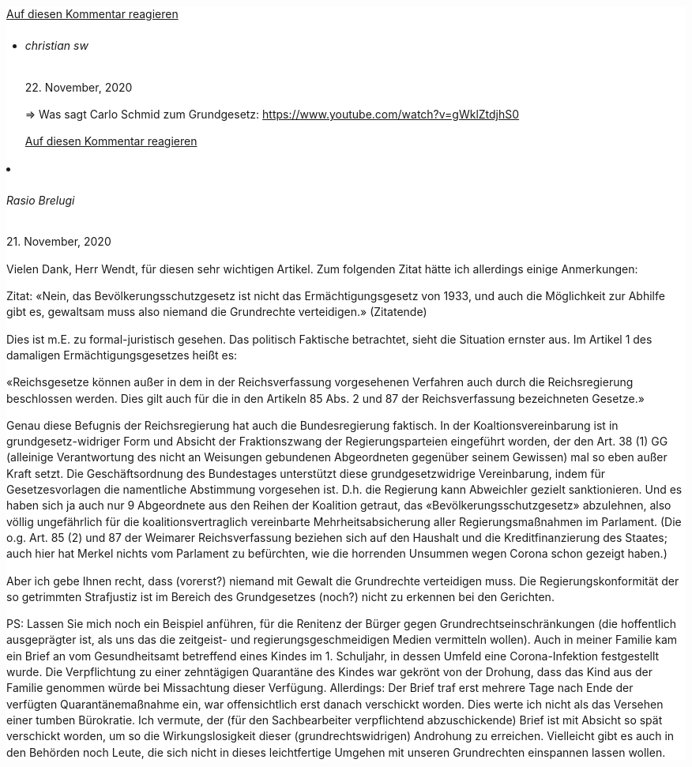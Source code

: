 <a rel="nofollow" class="comment-reply-link" href="#comment-94164" data-commentid="94164" data-postid="12439" data-belowelement="comment-94164" data-respondelement="respond" data-replyto="Antworte auf Facherfahrener" aria-label="Antworte auf Facherfahrener">Auf diesen Kommentar reagieren</a> 


<ul class="children">
<li class="comment even depth-2 clearfix" id="li-comment-94173">
<h6 class="author">christian sw</h6> <span class="date">22. November, 2020</span>



=&gt; Was sagt Carlo Schmid zum Grundgesetz: <a href="https://www.youtube.com/watch?v=gWklZtdjhS0" rel="nofollow ugc">https://www.youtube.com/watch?v=gWklZtdjhS0</a>

<a rel="nofollow" class="comment-reply-link" href="#comment-94173" data-commentid="94173" data-postid="12439" data-belowelement="comment-94173" data-respondelement="respond" data-replyto="Antworte auf christian sw" aria-label="Antworte auf christian sw">Auf diesen Kommentar reagieren</a> 


</li>
</ul>
</li>
<li class="comment odd alt thread-even depth-1 clearfix" id="li-comment-94165">
<h6 class="author">Rasio Brelugi</h6> <span class="date">21. November, 2020</span>



Vielen Dank, Herr Wendt, für diesen sehr wichtigen Artikel. Zum folgenden Zitat hätte ich allerdings einige Anmerkungen:

Zitat: «Nein, das Bevölkerungsschutzgesetz ist nicht das Ermächtigungsgesetz von 1933, und auch die Möglichkeit zur Abhilfe gibt es, gewaltsam muss also niemand die Grundrechte verteidigen.» (Zitatende)

Dies ist m.E. zu formal-juristisch gesehen. Das politisch Faktische betrachtet, sieht die Situation ernster aus. Im Artikel 1 des damaligen Ermächtigungsgesetzes heißt es:

«Reichsgesetze können außer in dem in der Reichsverfassung vorgesehenen Verfahren auch durch die Reichsregierung beschlossen werden. Dies gilt auch für die in den Artikeln 85 Abs. 2 und 87 der Reichsverfassung bezeichneten Gesetze.»

Genau diese Befugnis der Reichsregierung hat auch die Bundesregierung faktisch. In der Koaltionsvereinbarung ist in grundgesetz-widriger Form und Absicht der Fraktionszwang der Regierungsparteien eingeführt worden, der den Art. 38 (1) GG (alleinige Verantwortung des nicht an Weisungen gebundenen Abgeordneten gegenüber seinem Gewissen) mal so eben außer Kraft setzt. Die Geschäftsordnung des Bundestages unterstützt diese grundgesetzwidrige Vereinbarung, indem für Gesetzesvorlagen die namentliche Abstimmung vorgesehen ist. D.h. die Regierung kann Abweichler gezielt sanktionieren. Und es haben sich ja auch nur 9 Abgeordnete aus den Reihen der Koalition getraut, das «Bevölkerungsschutzgesetz» abzulehnen, also völlig ungefährlich für die koalitionsvertraglich vereinbarte Mehrheitsabsicherung aller Regierungsmaßnahmen im Parlament. (Die o.g. Art. 85 (2) und 87 der Weimarer Reichsverfassung beziehen sich auf den Haushalt und die Kreditfinanzierung des Staates; auch hier hat Merkel nichts vom Parlament zu befürchten, wie die horrenden Unsummen wegen Corona schon gezeigt haben.)

Aber ich gebe Ihnen recht, dass (vorerst?) niemand mit Gewalt die Grundrechte verteidigen muss. Die Regierungskonformität der so getrimmten Strafjustiz ist im Bereich des Grundgesetzes (noch?) nicht zu erkennen bei den Gerichten.

PS: Lassen Sie mich noch ein Beispiel anführen, für die Renitenz der Bürger gegen Grundrechtseinschränkungen (die hoffentlich ausgeprägter ist, als uns das die zeitgeist- und regierungsgeschmeidigen Medien vermitteln wollen). Auch in meiner Familie kam ein Brief an vom Gesundheitsamt betreffend eines Kindes im 1. Schuljahr, in dessen Umfeld eine Corona-Infektion festgestellt wurde. Die Verpflichtung zu einer zehntägigen Quarantäne des Kindes war gekrönt von der Drohung, dass das Kind aus der Familie genommen würde bei Missachtung dieser Verfügung. Allerdings: Der Brief traf erst mehrere Tage nach Ende der verfügten Quarantänemaßnahme ein, war offensichtlich erst danach verschickt worden. Dies werte ich nicht als das Versehen einer tumben Bürokratie. Ich vermute, der (für den Sachbearbeiter verpflichtend abzuschickende) Brief ist mit Absicht so spät verschickt worden, um so die Wirkungslosigkeit dieser (grundrechtswidrigen) Androhung zu erreichen. Vielleicht gibt es auch in den Behörden noch Leute, die sich nicht in dieses leichtfertige Umgehen mit unseren Grundrechten einspannen lassen wollen.
